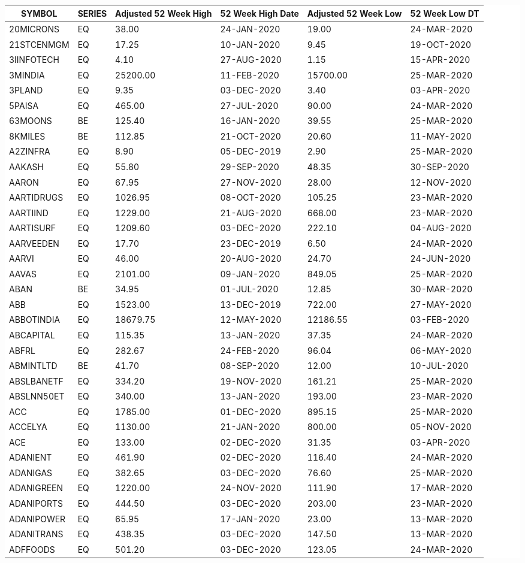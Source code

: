


| SYMBOL | SERIES | Adjusted 52 Week High | 52 Week High Date | Adjusted 52 Week Low | 52 Week Low DT |
| ----- | ----- | ----- | ----- | ----- | ----- |
| 20MICRONS | EQ | 38.00 | 24-JAN-2020 | 19.00 | 24-MAR-2020 |
| 21STCENMGM | EQ | 17.25 | 10-JAN-2020 | 9.45 | 19-OCT-2020 |
| 3IINFOTECH | EQ | 4.10 | 27-AUG-2020 | 1.15 | 15-APR-2020 |
| 3MINDIA | EQ | 25200.00 | 11-FEB-2020 | 15700.00 | 25-MAR-2020 |
| 3PLAND | EQ | 9.35 | 03-DEC-2020 | 3.40 | 03-APR-2020 |
| 5PAISA | EQ | 465.00 | 27-JUL-2020 | 90.00 | 24-MAR-2020 |
| 63MOONS | BE | 125.40 | 16-JAN-2020 | 39.55 | 25-MAR-2020 |
| 8KMILES | BE | 112.85 | 21-OCT-2020 | 20.60 | 11-MAY-2020 |
| A2ZINFRA | EQ | 8.90 | 05-DEC-2019 | 2.90 | 25-MAR-2020 |
| AAKASH | EQ | 55.80 | 29-SEP-2020 | 48.35 | 30-SEP-2020 |
| AARON | EQ | 67.95 | 27-NOV-2020 | 28.00 | 12-NOV-2020 |
| AARTIDRUGS | EQ | 1026.95 | 08-OCT-2020 | 105.25 | 23-MAR-2020 |
| AARTIIND | EQ | 1229.00 | 21-AUG-2020 | 668.00 | 23-MAR-2020 |
| AARTISURF | EQ | 1209.60 | 03-DEC-2020 | 222.10 | 04-AUG-2020 |
| AARVEEDEN | EQ | 17.70 | 23-DEC-2019 | 6.50 | 24-MAR-2020 |
| AARVI | EQ | 46.00 | 20-AUG-2020 | 24.70 | 24-JUN-2020 |
| AAVAS | EQ | 2101.00 | 09-JAN-2020 | 849.05 | 25-MAR-2020 |
| ABAN | BE | 34.95 | 01-JUL-2020 | 12.85 | 30-MAR-2020 |
| ABB | EQ | 1523.00 | 13-DEC-2019 | 722.00 | 27-MAY-2020 |
| ABBOTINDIA | EQ | 18679.75 | 12-MAY-2020 | 12186.55 | 03-FEB-2020 |
| ABCAPITAL | EQ | 115.35 | 13-JAN-2020 | 37.35 | 24-MAR-2020 |
| ABFRL | EQ | 282.67 | 24-FEB-2020 | 96.04 | 06-MAY-2020 |
| ABMINTLTD | BE | 41.70 | 08-SEP-2020 | 12.00 | 10-JUL-2020 |
| ABSLBANETF | EQ | 334.20 | 19-NOV-2020 | 161.21 | 25-MAR-2020 |
| ABSLNN50ET | EQ | 340.00 | 13-JAN-2020 | 193.00 | 23-MAR-2020 |
| ACC | EQ | 1785.00 | 01-DEC-2020 | 895.15 | 25-MAR-2020 |
| ACCELYA | EQ | 1130.00 | 21-JAN-2020 | 800.00 | 05-NOV-2020 |
| ACE | EQ | 133.00 | 02-DEC-2020 | 31.35 | 03-APR-2020 |
| ADANIENT | EQ | 461.90 | 02-DEC-2020 | 116.40 | 24-MAR-2020 |
| ADANIGAS | EQ | 382.65 | 03-DEC-2020 | 76.60 | 25-MAR-2020 |
| ADANIGREEN | EQ | 1220.00 | 24-NOV-2020 | 111.90 | 17-MAR-2020 |
| ADANIPORTS | EQ | 444.50 | 03-DEC-2020 | 203.00 | 23-MAR-2020 |
| ADANIPOWER | EQ | 65.95 | 17-JAN-2020 | 23.00 | 13-MAR-2020 |
| ADANITRANS | EQ | 438.35 | 03-DEC-2020 | 147.50 | 13-MAR-2020 |
| ADFFOODS | EQ | 501.20 | 03-DEC-2020 | 123.05 | 24-MAR-2020 |